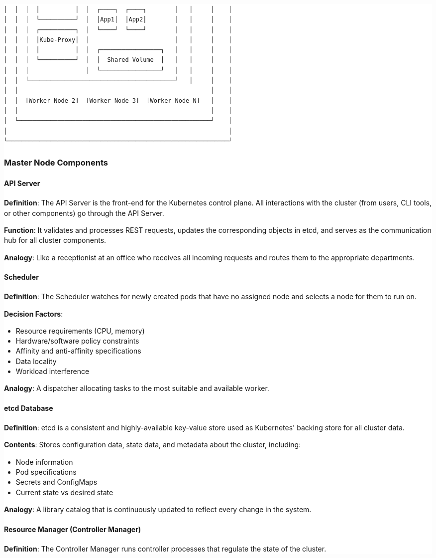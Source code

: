 ```
│  │  │  │          │  │  ┌────┐  ┌────┐        │   │     │    │
│  │  │  └──────────┘  │  │App1│  │App2│        │   │     │    │
│  │  │  ┌──────────┐  │  └────┘  └────┘        │   │     │    │
│  │  │  │Kube-Proxy│  │                        │   │     │    │
│  │  │  │          │  │  ┌─────────────────┐   │   │     │    │
│  │  │  └──────────┘  │  │  Shared Volume  │   │   │     │    │
│  │  │                │  └─────────────────┘   │   │     │    │
│  │  └─────────────────────────────────────────┘   │     │    |
│  │                                                      │    │
│  │  [Worker Node 2]  [Worker Node 3]  [Worker Node N]   │    │
│  │                                                      │    │
│  └──────────────────────────────────────────────────────┘    │
│                                                              │
└──────────────────────────────────────────────────────────────┘
```

### Master Node Components

#### API Server
**Definition**: The API Server is the front-end for the Kubernetes control plane. All interactions with the cluster (from users, CLI tools, or other components) go through the API Server.

**Function**: It validates and processes REST requests, updates the corresponding objects in etcd, and serves as the communication hub for all cluster components.

**Analogy**: Like a receptionist at an office who receives all incoming requests and routes them to the appropriate departments.

#### Scheduler
**Definition**: The Scheduler watches for newly created pods that have no assigned node and selects a node for them to run on.

**Decision Factors**:
- Resource requirements (CPU, memory)
- Hardware/software policy constraints
- Affinity and anti-affinity specifications
- Data locality
- Workload interference

**Analogy**: A dispatcher allocating tasks to the most suitable and available worker.

#### etcd Database
**Definition**: etcd is a consistent and highly-available key-value store used as Kubernetes' backing store for all cluster data.

**Contents**: Stores configuration data, state data, and metadata about the cluster, including:
- Node information
- Pod specifications
- Secrets and ConfigMaps
- Current state vs desired state

**Analogy**: A library catalog that is continuously updated to reflect every change in the system.

#### Resource Manager (Controller Manager)
**Definition**: The Controller Manager runs controller processes that regulate the state of the cluster.
